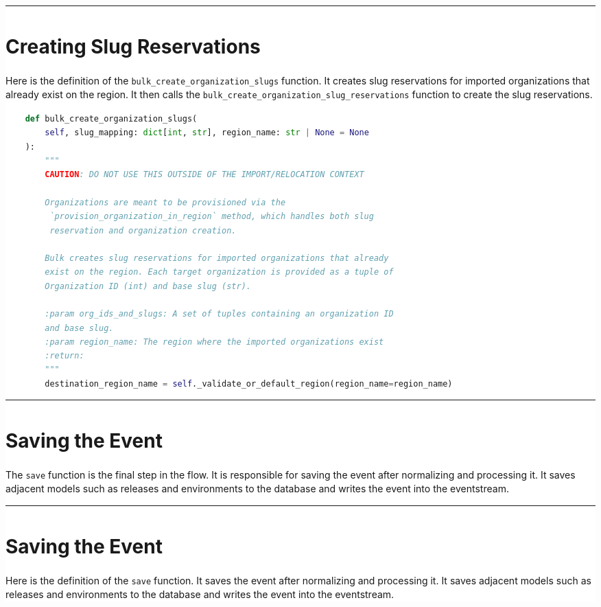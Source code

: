 <SwmSnippet path="/src/sentry/services/organization/provisioning.py" line="141">

---

# Creating Slug Reservations

Here is the definition of the `bulk_create_organization_slugs` function. It creates slug reservations for imported organizations that already exist on the region. It then calls the `bulk_create_organization_slug_reservations` function to create the slug reservations.

```python
    def bulk_create_organization_slugs(
        self, slug_mapping: dict[int, str], region_name: str | None = None
    ):
        """
        CAUTION: DO NOT USE THIS OUTSIDE OF THE IMPORT/RELOCATION CONTEXT

        Organizations are meant to be provisioned via the
         `provision_organization_in_region` method, which handles both slug
         reservation and organization creation.

        Bulk creates slug reservations for imported organizations that already
        exist on the region. Each target organization is provided as a tuple of
        Organization ID (int) and base slug (str).

        :param org_ids_and_slugs: A set of tuples containing an organization ID
        and base slug.
        :param region_name: The region where the imported organizations exist
        :return:
        """
        destination_region_name = self._validate_or_default_region(region_name=region_name)

```

---

</SwmSnippet>

# Saving the Event

The `save` function is the final step in the flow. It is responsible for saving the event after normalizing and processing it. It saves adjacent models such as releases and environments to the database and writes the event into the eventstream.

<SwmSnippet path="/src/sentry/event_manager.py" line="442">

---

# Saving the Event

Here is the definition of the `save` function. It saves the event after normalizing and processing it. It saves adjacent models such as releases and environments to the database and writes the event into the eventstream.
